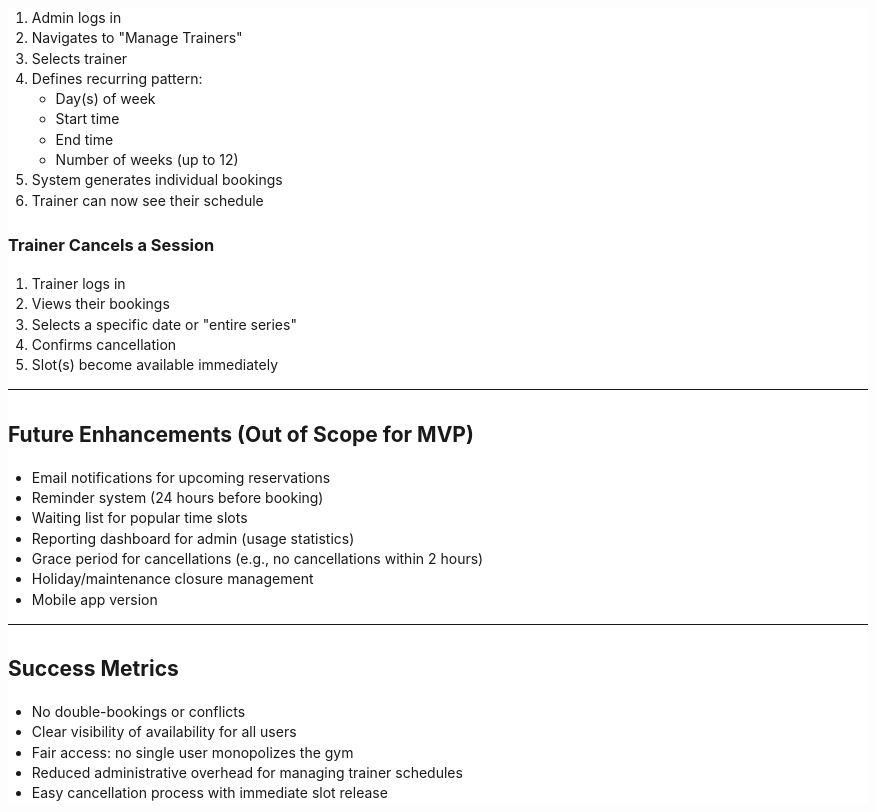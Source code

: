 1. Admin logs in
2. Navigates to "Manage Trainers"
3. Selects trainer
4. Defines recurring pattern:
   - Day(s) of week
   - Start time
   - End time
   - Number of weeks (up to 12)
5. System generates individual bookings
6. Trainer can now see their schedule

### Trainer Cancels a Session

1. Trainer logs in
2. Views their bookings
3. Selects a specific date or "entire series"
4. Confirms cancellation
5. Slot(s) become available immediately

---

## Future Enhancements (Out of Scope for MVP)

- Email notifications for upcoming reservations
- Reminder system (24 hours before booking)
- Waiting list for popular time slots
- Reporting dashboard for admin (usage statistics)
- Grace period for cancellations (e.g., no cancellations within 2 hours)
- Holiday/maintenance closure management
- Mobile app version

---

## Success Metrics

- No double-bookings or conflicts
- Clear visibility of availability for all users
- Fair access: no single user monopolizes the gym
- Reduced administrative overhead for managing trainer schedules
- Easy cancellation process with immediate slot release
